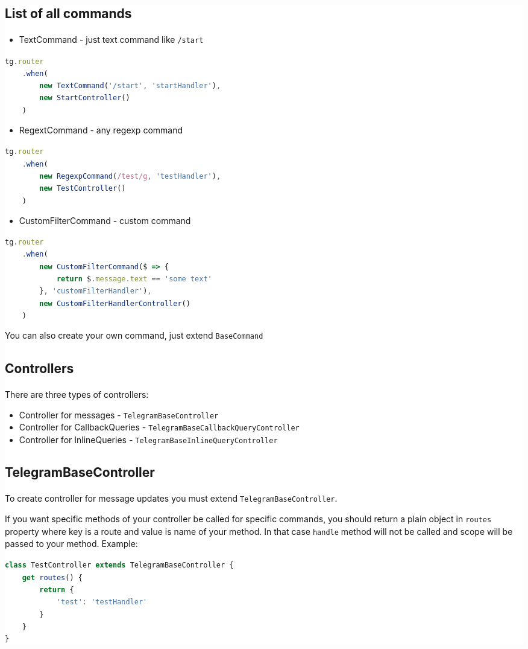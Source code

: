 ## List of all commands

* TextCommand - just text command like `/start`
```js
tg.router
    .when(
        new TextCommand('/start', 'startHandler'),
        new StartController()
    )
```
* RegextCommand - any regexp command
```js
tg.router
    .when(
        new RegexpCommand(/test/g, 'testHandler'),
        new TestController()
    )
```
* CustomFilterCommand - custom command
```js
tg.router
    .when(
        new CustomFilterCommand($ => {
            return $.message.text == 'some text'
        }, 'customFilterHandler'),
        new CustomFilterHandlerController()
    )
```

You can also create your own command, just extend `BaseCommand`


## Controllers

There are three types of controllers:

* Controller for messages - `TelegramBaseController`
* Controller for CallbackQueries - `TelegramBaseCallbackQueryController`
* Controller for InlineQueries - `TelegramBaseInlineQueryController`


## TelegramBaseController

To create controller for message updates you must extend `TelegramBaseController`.

If you want specific methods of your controller be called for specific commands, you should return a plain object in `routes` property where key is a route and value is name of your method.
In that case `handle` method will not be called and scope will be passed to your method.
Example:

```js
class TestController extends TelegramBaseController {
    get routes() {
        return {
            'test': 'testHandler'
        }
    }
}
```
